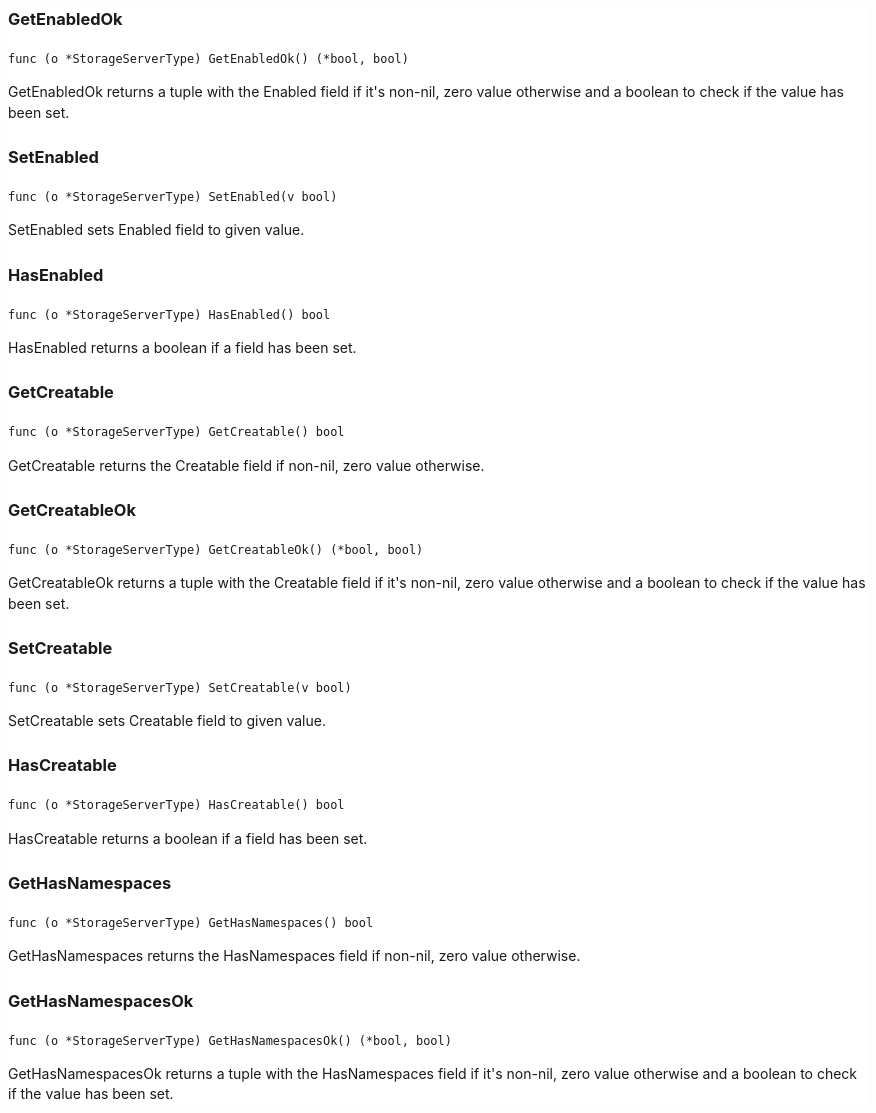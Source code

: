 ### GetEnabledOk

`func (o *StorageServerType) GetEnabledOk() (*bool, bool)`

GetEnabledOk returns a tuple with the Enabled field if it's non-nil, zero value otherwise
and a boolean to check if the value has been set.

### SetEnabled

`func (o *StorageServerType) SetEnabled(v bool)`

SetEnabled sets Enabled field to given value.

### HasEnabled

`func (o *StorageServerType) HasEnabled() bool`

HasEnabled returns a boolean if a field has been set.

### GetCreatable

`func (o *StorageServerType) GetCreatable() bool`

GetCreatable returns the Creatable field if non-nil, zero value otherwise.

### GetCreatableOk

`func (o *StorageServerType) GetCreatableOk() (*bool, bool)`

GetCreatableOk returns a tuple with the Creatable field if it's non-nil, zero value otherwise
and a boolean to check if the value has been set.

### SetCreatable

`func (o *StorageServerType) SetCreatable(v bool)`

SetCreatable sets Creatable field to given value.

### HasCreatable

`func (o *StorageServerType) HasCreatable() bool`

HasCreatable returns a boolean if a field has been set.

### GetHasNamespaces

`func (o *StorageServerType) GetHasNamespaces() bool`

GetHasNamespaces returns the HasNamespaces field if non-nil, zero value otherwise.

### GetHasNamespacesOk

`func (o *StorageServerType) GetHasNamespacesOk() (*bool, bool)`

GetHasNamespacesOk returns a tuple with the HasNamespaces field if it's non-nil, zero value otherwise
and a boolean to check if the value has been set.

